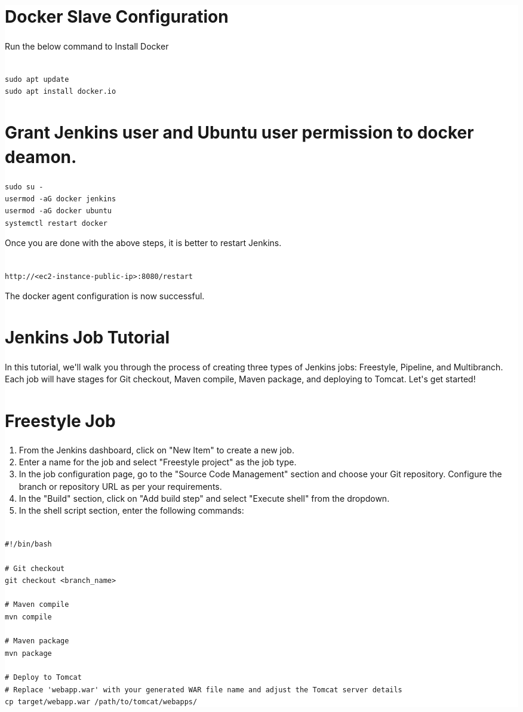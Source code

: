 # Docker Slave Configuration
Run the below command to Install Docker

``` shell

sudo apt update
sudo apt install docker.io

```

# Grant Jenkins user and Ubuntu user permission to docker deamon.

``` shell
sudo su - 
usermod -aG docker jenkins
usermod -aG docker ubuntu
systemctl restart docker

```

Once you are done with the above steps, it is better to restart Jenkins.

``` shell

http://<ec2-instance-public-ip>:8080/restart

```
The docker agent configuration is now successful.

# Jenkins Job Tutorial

In this tutorial, we'll walk you through the process of creating three types of Jenkins jobs: Freestyle, Pipeline, and Multibranch. Each job will have stages for Git checkout, Maven compile, Maven package, and deploying to Tomcat. Let's get started!

# Freestyle Job

1. From the Jenkins dashboard, click on "New Item" to create a new job.
2. Enter a name for the job and select "Freestyle project" as the job type.
3. In the job configuration page, go to the "Source Code Management" section and choose your Git repository. Configure the branch or repository URL as per your requirements.
4. In the "Build" section, click on "Add build step" and select "Execute shell" from the dropdown.
5. In the shell script section, enter the following commands:

``` shell

#!/bin/bash

# Git checkout
git checkout <branch_name>

# Maven compile
mvn compile

# Maven package
mvn package

# Deploy to Tomcat
# Replace 'webapp.war' with your generated WAR file name and adjust the Tomcat server details
cp target/webapp.war /path/to/tomcat/webapps/

```
